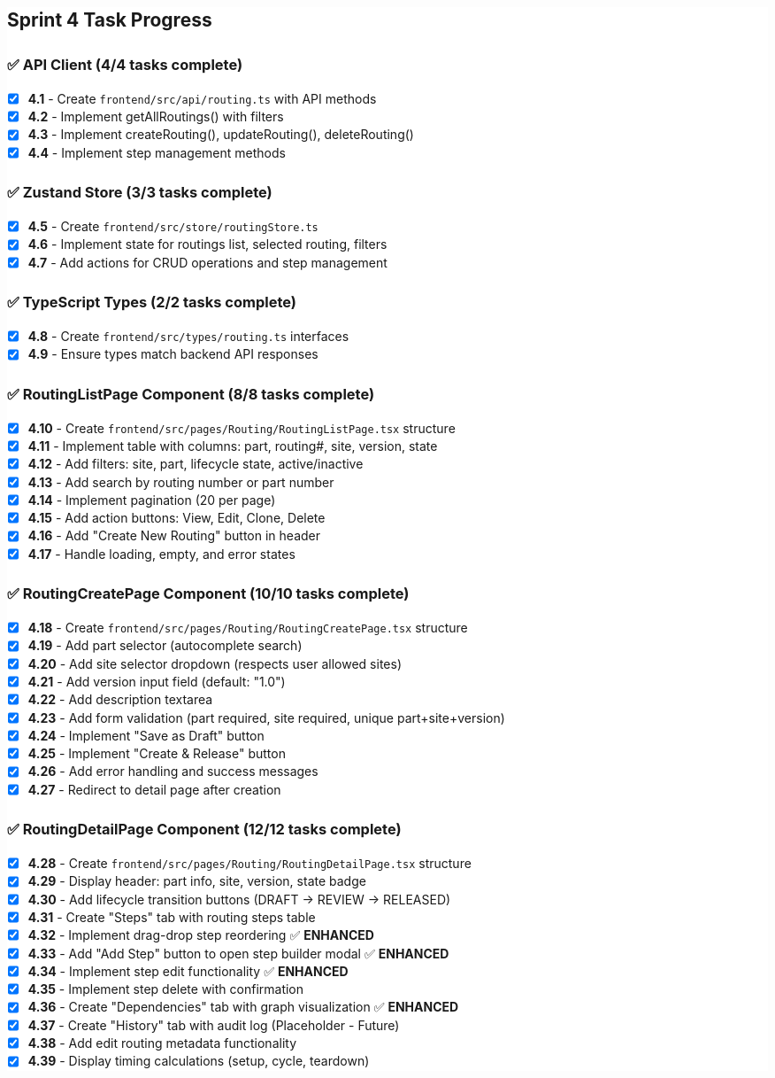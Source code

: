 
## Sprint 4 Task Progress

### ✅ API Client (4/4 tasks complete)
- [x] **4.1** - Create `frontend/src/api/routing.ts` with API methods
- [x] **4.2** - Implement getAllRoutings() with filters
- [x] **4.3** - Implement createRouting(), updateRouting(), deleteRouting()
- [x] **4.4** - Implement step management methods

### ✅ Zustand Store (3/3 tasks complete)
- [x] **4.5** - Create `frontend/src/store/routingStore.ts`
- [x] **4.6** - Implement state for routings list, selected routing, filters
- [x] **4.7** - Add actions for CRUD operations and step management

### ✅ TypeScript Types (2/2 tasks complete)
- [x] **4.8** - Create `frontend/src/types/routing.ts` interfaces
- [x] **4.9** - Ensure types match backend API responses

### ✅ RoutingListPage Component (8/8 tasks complete)
- [x] **4.10** - Create `frontend/src/pages/Routing/RoutingListPage.tsx` structure
- [x] **4.11** - Implement table with columns: part, routing#, site, version, state
- [x] **4.12** - Add filters: site, part, lifecycle state, active/inactive
- [x] **4.13** - Add search by routing number or part number
- [x] **4.14** - Implement pagination (20 per page)
- [x] **4.15** - Add action buttons: View, Edit, Clone, Delete
- [x] **4.16** - Add "Create New Routing" button in header
- [x] **4.17** - Handle loading, empty, and error states

### ✅ RoutingCreatePage Component (10/10 tasks complete)
- [x] **4.18** - Create `frontend/src/pages/Routing/RoutingCreatePage.tsx` structure
- [x] **4.19** - Add part selector (autocomplete search)
- [x] **4.20** - Add site selector dropdown (respects user allowed sites)
- [x] **4.21** - Add version input field (default: "1.0")
- [x] **4.22** - Add description textarea
- [x] **4.23** - Add form validation (part required, site required, unique part+site+version)
- [x] **4.24** - Implement "Save as Draft" button
- [x] **4.25** - Implement "Create & Release" button
- [x] **4.26** - Add error handling and success messages
- [x] **4.27** - Redirect to detail page after creation

### ✅ RoutingDetailPage Component (12/12 tasks complete)
- [x] **4.28** - Create `frontend/src/pages/Routing/RoutingDetailPage.tsx` structure
- [x] **4.29** - Display header: part info, site, version, state badge
- [x] **4.30** - Add lifecycle transition buttons (DRAFT → REVIEW → RELEASED)
- [x] **4.31** - Create "Steps" tab with routing steps table
- [x] **4.32** - Implement drag-drop step reordering ✅ **ENHANCED**
- [x] **4.33** - Add "Add Step" button to open step builder modal ✅ **ENHANCED**
- [x] **4.34** - Implement step edit functionality ✅ **ENHANCED**
- [x] **4.35** - Implement step delete with confirmation
- [x] **4.36** - Create "Dependencies" tab with graph visualization ✅ **ENHANCED**
- [x] **4.37** - Create "History" tab with audit log (Placeholder - Future)
- [x] **4.38** - Add edit routing metadata functionality
- [x] **4.39** - Display timing calculations (setup, cycle, teardown)
